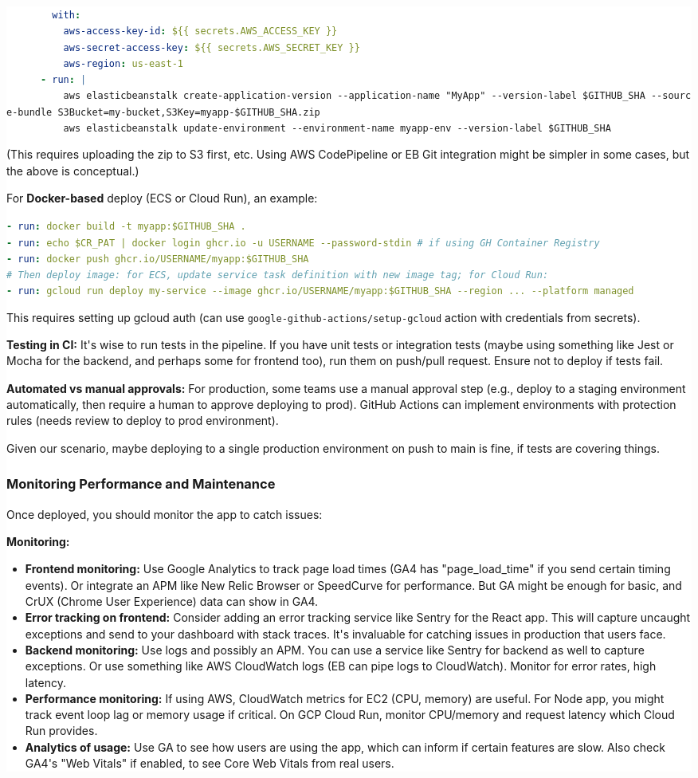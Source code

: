 ```yaml
        with:
          aws-access-key-id: ${{ secrets.AWS_ACCESS_KEY }}
          aws-secret-access-key: ${{ secrets.AWS_SECRET_KEY }}
          aws-region: us-east-1
      - run: |
          aws elasticbeanstalk create-application-version --application-name "MyApp" --version-label $GITHUB_SHA --source-bundle S3Bucket=my-bucket,S3Key=myapp-$GITHUB_SHA.zip
          aws elasticbeanstalk update-environment --environment-name myapp-env --version-label $GITHUB_SHA
```

(This requires uploading the zip to S3 first, etc. Using AWS CodePipeline or EB Git integration might be simpler in some cases, but the above is conceptual.)

For **Docker-based** deploy (ECS or Cloud Run), an example:

```yaml
- run: docker build -t myapp:$GITHUB_SHA .
- run: echo $CR_PAT | docker login ghcr.io -u USERNAME --password-stdin # if using GH Container Registry
- run: docker push ghcr.io/USERNAME/myapp:$GITHUB_SHA
# Then deploy image: for ECS, update service task definition with new image tag; for Cloud Run:
- run: gcloud run deploy my-service --image ghcr.io/USERNAME/myapp:$GITHUB_SHA --region ... --platform managed
```

This requires setting up gcloud auth (can use `google-github-actions/setup-gcloud` action with credentials from secrets).

**Testing in CI:** It's wise to run tests in the pipeline. If you have unit tests or integration tests (maybe using something like Jest or Mocha for the backend, and perhaps some for frontend too), run them on push/pull request. Ensure not to deploy if tests fail.

**Automated vs manual approvals:** For production, some teams use a manual approval step (e.g., deploy to a staging environment automatically, then require a human to approve deploying to prod). GitHub Actions can implement environments with protection rules (needs review to deploy to prod environment).

Given our scenario, maybe deploying to a single production environment on push to main is fine, if tests are covering things.

### Monitoring Performance and Maintenance

Once deployed, you should monitor the app to catch issues:

**Monitoring:**

- **Frontend monitoring:** Use Google Analytics to track page load times (GA4 has "page_load_time" if you send certain timing events). Or integrate an APM like New Relic Browser or SpeedCurve for performance. But GA might be enough for basic, and CrUX (Chrome User Experience) data can show in GA4.
- **Error tracking on frontend:** Consider adding an error tracking service like Sentry for the React app. This will capture uncaught exceptions and send to your dashboard with stack traces. It's invaluable for catching issues in production that users face.
- **Backend monitoring:** Use logs and possibly an APM. You can use a service like Sentry for backend as well to capture exceptions. Or use something like AWS CloudWatch logs (EB can pipe logs to CloudWatch). Monitor for error rates, high latency.
- **Performance monitoring:** If using AWS, CloudWatch metrics for EC2 (CPU, memory) are useful. For Node app, you might track event loop lag or memory usage if critical. On GCP Cloud Run, monitor CPU/memory and request latency which Cloud Run provides.
- **Analytics of usage:** Use GA to see how users are using the app, which can inform if certain features are slow. Also check GA4's "Web Vitals" if enabled, to see Core Web Vitals from real users.
